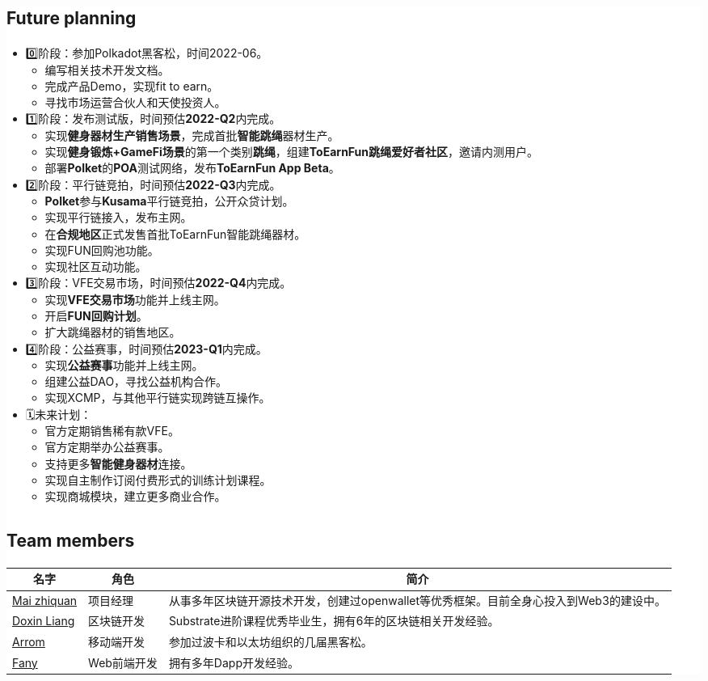 ## Future planning

- 0️⃣阶段：参加Polkadot黑客松，时间2022-06。
    - 编写相关技术开发文档。
    - 完成产品Demo，实现fit to earn。
    - 寻找市场运营合伙人和天使投资人。
- 1️⃣阶段：发布测试版，时间预估**2022-Q2**内完成。
    - 实现**健身器材生产销售场景**，完成首批**智能跳绳**器材生产。
    - 实现**健身锻炼+GameFi场景**的第一个类别**跳绳**，组建**ToEarnFun跳绳爱好者社区**，邀请内测用户。
    - 部署**Polket**的**POA**测试网络，发布**ToEarnFun App Beta**。
- 2️⃣阶段：平行链竞拍，时间预估**2022-Q3**内完成。
    - **Polket**参与**Kusama**平行链竞拍，公开众贷计划。
    - 实现平行链接入，发布主网。
    - 在**合规地区**正式发售首批ToEarnFun智能跳绳器材。
    - 实现FUN回购池功能。
    - 实现社区互动功能。
- 3️⃣阶段：VFE交易市场，时间预估**2022-Q4**内完成。
    - 实现**VFE交易市场**功能并上线主网。
    - 开启**FUN回购计划**。
    - 扩大跳绳器材的销售地区。
- 4️⃣阶段：公益赛事，时间预估**2023-Q1**内完成。
    - 实现**公益赛事**功能并上线主网。
    - 组建公益DAO，寻找公益机构合作。
    - 实现XCMP，与其他平行链实现跨链互操作。
- 🗓未来计划：
    - 官方定期销售稀有款VFE。
    - 官方定期举办公益赛事。
    - 支持更多**智能健身器材**连接。
    - 实现自主制作订阅付费形式的训练计划课程。
    - 实现商城模块，建立更多商业合作。

## Team members

| 名字                                         | 角色        | 简介                                                                                |
|----------------------------------------------|-----------|-----------------------------------------------------------------------------------|
| [Mai zhiquan](https://github.com/zhiquan911) | 项目经理    | 从事多年区块链开源技术开发，创建过openwallet等优秀框架。目前全身心投入到Web3的建设中。 |
| [Doxin Liang](https://github.com/metadex003) | 区块链开发  | Substrate进阶课程优秀毕业生，拥有6年的区块链相关开发经验。                            |
| [Arrom](https://github.com/shenzhen-arrom)   | 移动端开发  | 参加过波卡和以太坊组织的几届黑客松。                                                 |
| [Fany](https://github.com/fanyinghao)        | Web前端开发 | 拥有多年Dapp开发经验。                                                               |
